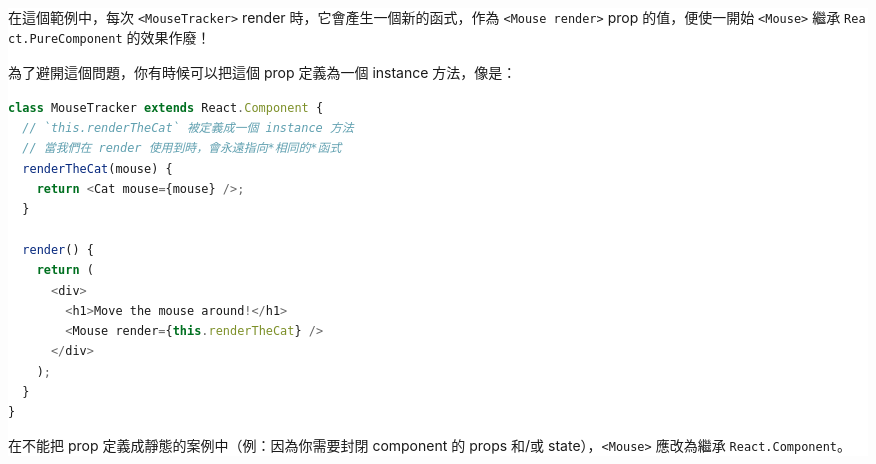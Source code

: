 在這個範例中，每次 `<MouseTracker>` render 時，它會產生一個新的函式，作為 `<Mouse render>` prop 的值，便使一開始 `<Mouse>` 繼承 `React.PureComponent` 的效果作廢！

為了避開這個問題，你有時候可以把這個 prop 定義為一個 instance 方法，像是：

```js
class MouseTracker extends React.Component {
  // `this.renderTheCat` 被定義成一個 instance 方法
  // 當我們在 render 使用到時，會永遠指向*相同的*函式
  renderTheCat(mouse) {
    return <Cat mouse={mouse} />;
  }

  render() {
    return (
      <div>
        <h1>Move the mouse around!</h1>
        <Mouse render={this.renderTheCat} />
      </div>
    );
  }
}
```

在不能把 prop 定義成靜態的案例中（例：因為你需要封閉 component 的 props 和/或 state），`<Mouse>` 應改為繼承 `React.Component`。
